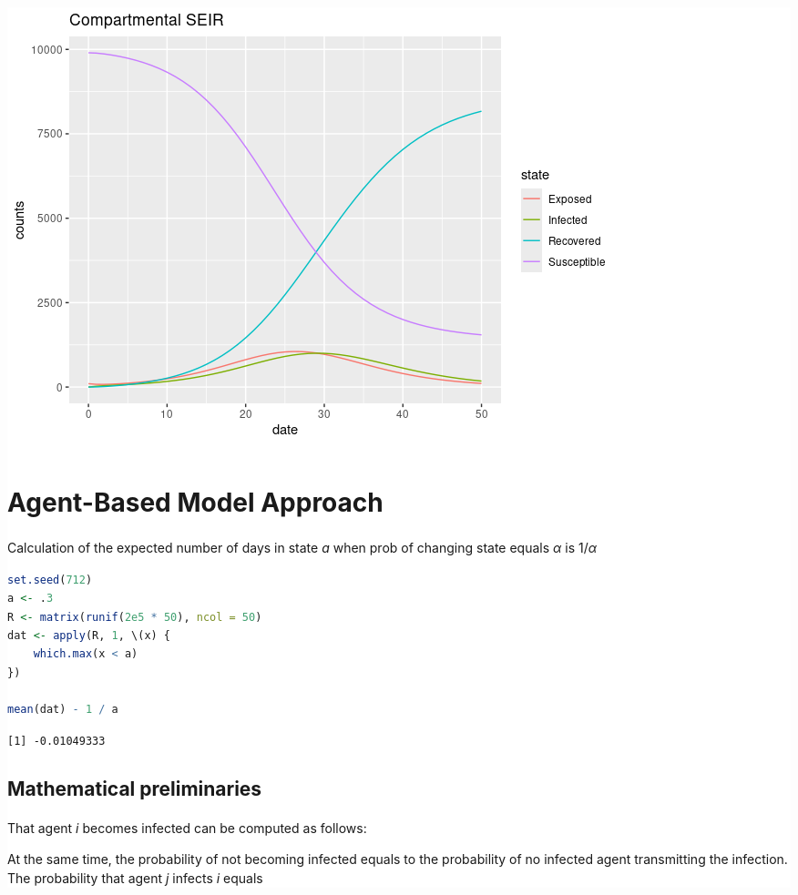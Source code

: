 ![](09-sir-connected_files/figure-commonmark/visualize-seir-1.png)

# Agent-Based Model Approach

Calculation of the expected number of days in state $a$ when prob of
changing state equals $\alpha$ is $1/\alpha$

``` r
set.seed(712)
a <- .3
R <- matrix(runif(2e5 * 50), ncol = 50)
dat <- apply(R, 1, \(x) {
    which.max(x < a)
})

mean(dat) - 1 / a
```

    [1] -0.01049333

## Mathematical preliminaries

That agent $i$ becomes infected can be computed as follows:

At the same time, the probability of not becoming infected equals to the
probability of no infected agent transmitting the infection. The
probability that agent $j$ infects $i$ equals
